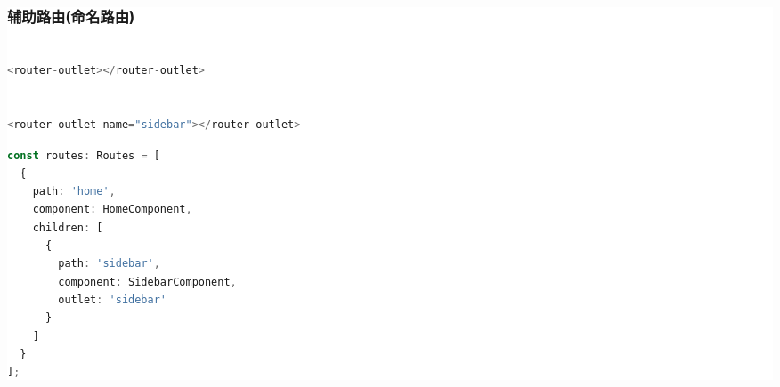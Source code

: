 ### 辅助路由(命名路由)

```ts

<router-outlet></router-outlet>


<router-outlet name="sidebar"></router-outlet>
```

```ts
const routes: Routes = [
  {
    path: 'home',
    component: HomeComponent,
    children: [
      { 
        path: 'sidebar', 
        component: SidebarComponent,
        outlet: 'sidebar' 
      }
    ]
  }
];
```


